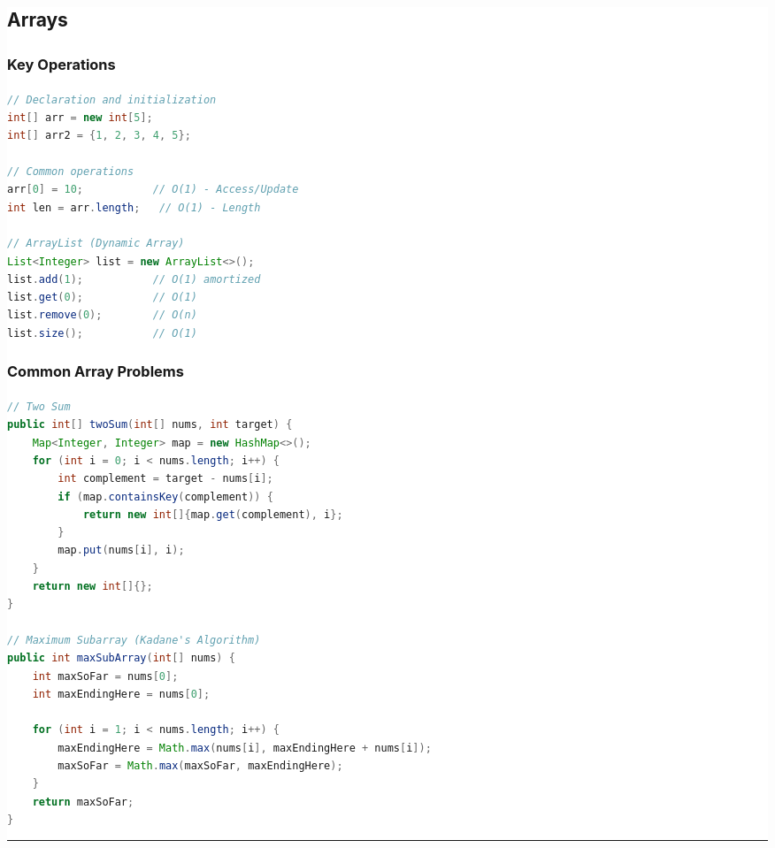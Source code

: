 
## Arrays

### Key Operations

```java
// Declaration and initialization
int[] arr = new int[5];
int[] arr2 = {1, 2, 3, 4, 5};

// Common operations
arr[0] = 10;           // O(1) - Access/Update
int len = arr.length;   // O(1) - Length

// ArrayList (Dynamic Array)
List<Integer> list = new ArrayList<>();
list.add(1);           // O(1) amortized
list.get(0);           // O(1)
list.remove(0);        // O(n)
list.size();           // O(1)
```

### Common Array Problems

```java
// Two Sum
public int[] twoSum(int[] nums, int target) {
    Map<Integer, Integer> map = new HashMap<>();
    for (int i = 0; i < nums.length; i++) {
        int complement = target - nums[i];
        if (map.containsKey(complement)) {
            return new int[]{map.get(complement), i};
        }
        map.put(nums[i], i);
    }
    return new int[]{};
}

// Maximum Subarray (Kadane's Algorithm)
public int maxSubArray(int[] nums) {
    int maxSoFar = nums[0];
    int maxEndingHere = nums[0];
    
    for (int i = 1; i < nums.length; i++) {
        maxEndingHere = Math.max(nums[i], maxEndingHere + nums[i]);
        maxSoFar = Math.max(maxSoFar, maxEndingHere);
    }
    return maxSoFar;
}
```

---
